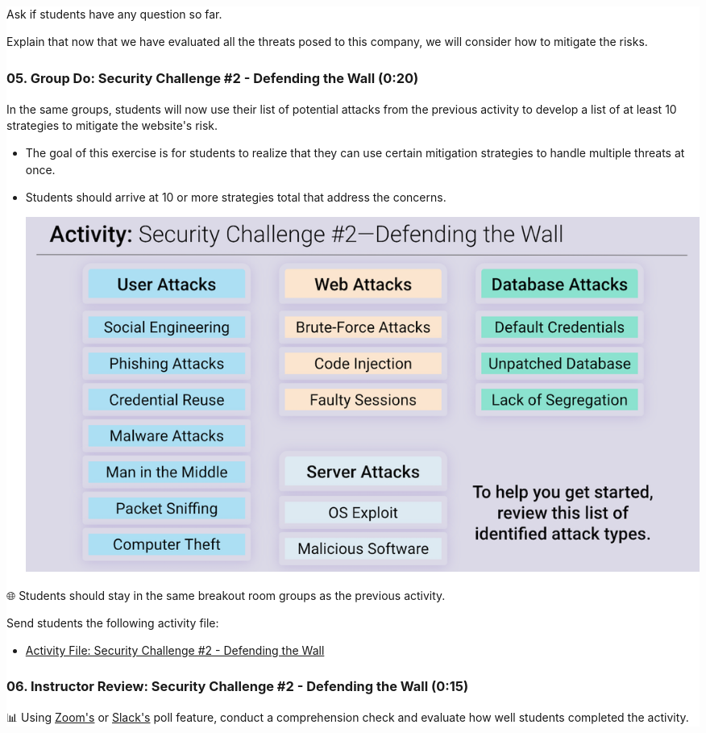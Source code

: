 Ask if students have any question so far. 

Explain that now that we have evaluated all the threats posed to this company, we will consider how to mitigate the risks.   

### 05. Group Do: Security Challenge #2 - Defending the Wall (0:20)

In the same groups, students will now use their list of potential attacks from the previous activity to develop a list of at least 10 strategies to mitigate the website's risk. 

- The goal of this exercise is for students to realize that they can use certain mitigation strategies to handle multiple threats at once.

- Students should arrive at 10 or more strategies total that address the concerns.

    ![Images/06-RiskMitigation01.png](Images/06-RiskMitigation01.png)

:globe_with_meridians: Students should stay in the same breakout room groups as the previous activity. 

Send students the following activity file: 

- [Activity File: Security Challenge #2 - Defending the Wall](Activities/05_Defending_the_Wall/Unsolved/Readme.md)


### 06.  Instructor Review: Security Challenge #2 - Defending the Wall (0:15)

:bar_chart: Using [Zoom's](https://support.zoom.us/hc/en-us/articles/213756303-Polling-for-meetings) or [Slack's](https://slack.com/help/articles/229002507-Create-a-poll-) poll feature, conduct a comprehension check and evaluate how well students completed the activity. 
